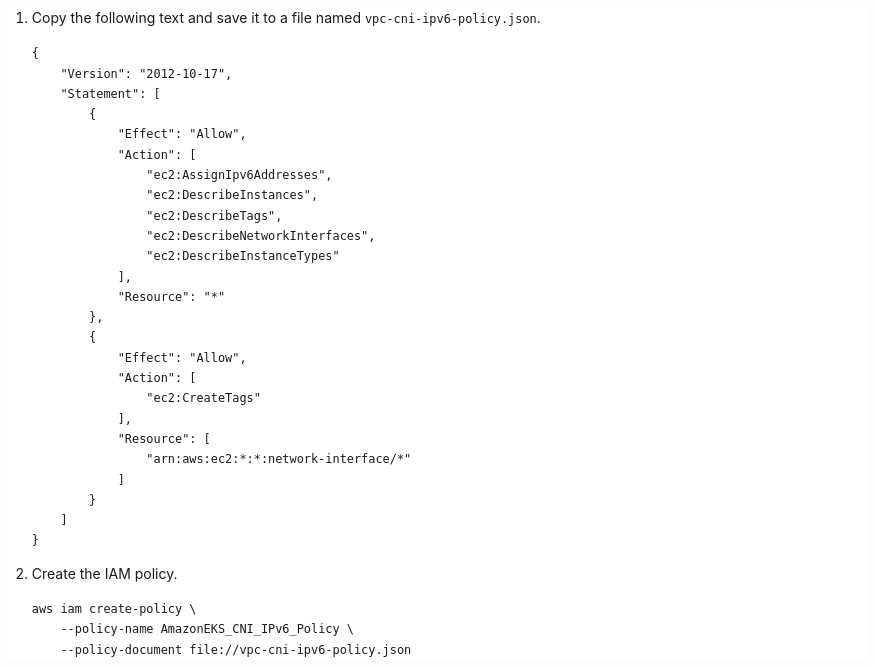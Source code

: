1. Copy the following text and save it to a file named `vpc-cni-ipv6-policy.json`\.

   ```
   {
       "Version": "2012-10-17",
       "Statement": [
           {
               "Effect": "Allow",
               "Action": [
                   "ec2:AssignIpv6Addresses",
                   "ec2:DescribeInstances",
                   "ec2:DescribeTags",
                   "ec2:DescribeNetworkInterfaces",
                   "ec2:DescribeInstanceTypes"
               ],
               "Resource": "*"
           },
           {
               "Effect": "Allow",
               "Action": [
                   "ec2:CreateTags"
               ],
               "Resource": [
                   "arn:aws:ec2:*:*:network-interface/*"
               ]
           }
       ]
   }
   ```

1. Create the IAM policy\.

   ```
   aws iam create-policy \
       --policy-name AmazonEKS_CNI_IPv6_Policy \
       --policy-document file://vpc-cni-ipv6-policy.json
   ```